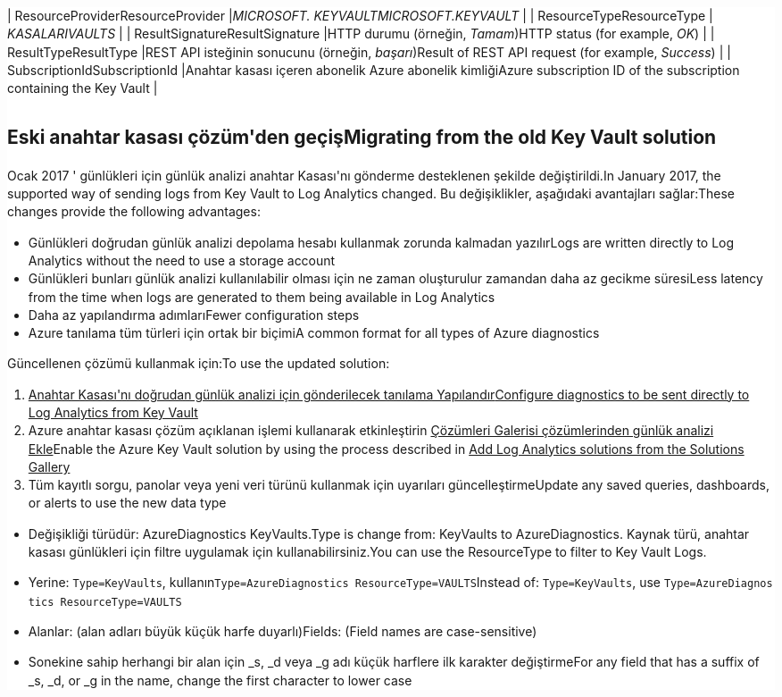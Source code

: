 | <span data-ttu-id="a0e86-193">ResourceProvider</span><span class="sxs-lookup"><span data-stu-id="a0e86-193">ResourceProvider</span></span> |<span data-ttu-id="a0e86-194">*MICROSOFT. KEYVAULT*</span><span class="sxs-lookup"><span data-stu-id="a0e86-194">*MICROSOFT.KEYVAULT*</span></span> |
| <span data-ttu-id="a0e86-195">ResourceType</span><span class="sxs-lookup"><span data-stu-id="a0e86-195">ResourceType</span></span> | <span data-ttu-id="a0e86-196">*KASALARI*</span><span class="sxs-lookup"><span data-stu-id="a0e86-196">*VAULTS*</span></span> |
| <span data-ttu-id="a0e86-197">ResultSignature</span><span class="sxs-lookup"><span data-stu-id="a0e86-197">ResultSignature</span></span> |<span data-ttu-id="a0e86-198">HTTP durumu (örneğin, *Tamam*)</span><span class="sxs-lookup"><span data-stu-id="a0e86-198">HTTP status (for example, *OK*)</span></span> |
| <span data-ttu-id="a0e86-199">ResultType</span><span class="sxs-lookup"><span data-stu-id="a0e86-199">ResultType</span></span> |<span data-ttu-id="a0e86-200">REST API isteğinin sonucunu (örneğin, *başarı*)</span><span class="sxs-lookup"><span data-stu-id="a0e86-200">Result of REST API request (for example, *Success*)</span></span> |
| <span data-ttu-id="a0e86-201">SubscriptionId</span><span class="sxs-lookup"><span data-stu-id="a0e86-201">SubscriptionId</span></span> |<span data-ttu-id="a0e86-202">Anahtar kasası içeren abonelik Azure abonelik kimliği</span><span class="sxs-lookup"><span data-stu-id="a0e86-202">Azure subscription ID of the subscription containing the Key Vault</span></span> |

## <a name="migrating-from-the-old-key-vault-solution"></a><span data-ttu-id="a0e86-203">Eski anahtar kasası çözüm'den geçiş</span><span class="sxs-lookup"><span data-stu-id="a0e86-203">Migrating from the old Key Vault solution</span></span>
<span data-ttu-id="a0e86-204">Ocak 2017 ' günlükleri için günlük analizi anahtar Kasası'nı gönderme desteklenen şekilde değiştirildi.</span><span class="sxs-lookup"><span data-stu-id="a0e86-204">In January 2017, the supported way of sending logs from Key Vault to Log Analytics changed.</span></span> <span data-ttu-id="a0e86-205">Bu değişiklikler, aşağıdaki avantajları sağlar:</span><span class="sxs-lookup"><span data-stu-id="a0e86-205">These changes provide the following advantages:</span></span>
+ <span data-ttu-id="a0e86-206">Günlükleri doğrudan günlük analizi depolama hesabı kullanmak zorunda kalmadan yazılır</span><span class="sxs-lookup"><span data-stu-id="a0e86-206">Logs are written directly to Log Analytics without the need to use a storage account</span></span>
+ <span data-ttu-id="a0e86-207">Günlükleri bunları günlük analizi kullanılabilir olması için ne zaman oluşturulur zamandan daha az gecikme süresi</span><span class="sxs-lookup"><span data-stu-id="a0e86-207">Less latency from the time when logs are generated to them being available in Log Analytics</span></span>
+ <span data-ttu-id="a0e86-208">Daha az yapılandırma adımları</span><span class="sxs-lookup"><span data-stu-id="a0e86-208">Fewer configuration steps</span></span>
+ <span data-ttu-id="a0e86-209">Azure tanılama tüm türleri için ortak bir biçimi</span><span class="sxs-lookup"><span data-stu-id="a0e86-209">A common format for all types of Azure diagnostics</span></span>

<span data-ttu-id="a0e86-210">Güncellenen çözümü kullanmak için:</span><span class="sxs-lookup"><span data-stu-id="a0e86-210">To use the updated solution:</span></span>

1. [<span data-ttu-id="a0e86-211">Anahtar Kasası'nı doğrudan günlük analizi için gönderilecek tanılama Yapılandır</span><span class="sxs-lookup"><span data-stu-id="a0e86-211">Configure diagnostics to be sent directly to Log Analytics from Key Vault</span></span>](#enable-key-vault-diagnostics-in-the-portal)  
2. <span data-ttu-id="a0e86-212">Azure anahtar kasası çözüm açıklanan işlemi kullanarak etkinleştirin [Çözümleri Galerisi çözümlerinden günlük analizi Ekle](log-analytics-add-solutions.md)</span><span class="sxs-lookup"><span data-stu-id="a0e86-212">Enable the Azure Key Vault solution by using the process described in [Add Log Analytics solutions from the Solutions Gallery](log-analytics-add-solutions.md)</span></span>
3. <span data-ttu-id="a0e86-213">Tüm kayıtlı sorgu, panolar veya yeni veri türünü kullanmak için uyarıları güncelleştirme</span><span class="sxs-lookup"><span data-stu-id="a0e86-213">Update any saved queries, dashboards, or alerts to use the new data type</span></span>
  + <span data-ttu-id="a0e86-214">Değişikliği türüdür: AzureDiagnostics KeyVaults.</span><span class="sxs-lookup"><span data-stu-id="a0e86-214">Type is change from: KeyVaults to AzureDiagnostics.</span></span> <span data-ttu-id="a0e86-215">Kaynak türü, anahtar kasası günlükleri için filtre uygulamak için kullanabilirsiniz.</span><span class="sxs-lookup"><span data-stu-id="a0e86-215">You can use the ResourceType to filter to Key Vault Logs.</span></span>
  - <span data-ttu-id="a0e86-216">Yerine: `Type=KeyVaults`, kullanın`Type=AzureDiagnostics ResourceType=VAULTS`</span><span class="sxs-lookup"><span data-stu-id="a0e86-216">Instead of: `Type=KeyVaults`, use `Type=AzureDiagnostics ResourceType=VAULTS`</span></span>
  + <span data-ttu-id="a0e86-217">Alanlar: (alan adları büyük küçük harfe duyarlı)</span><span class="sxs-lookup"><span data-stu-id="a0e86-217">Fields: (Field names are case-sensitive)</span></span>
  - <span data-ttu-id="a0e86-218">Sonekine sahip herhangi bir alan için \_s, \_d veya \_g adı küçük harflere ilk karakter değiştirme</span><span class="sxs-lookup"><span data-stu-id="a0e86-218">For any field that has a suffix of \_s, \_d, or \_g in the name, change the first character to lower case</span></span>